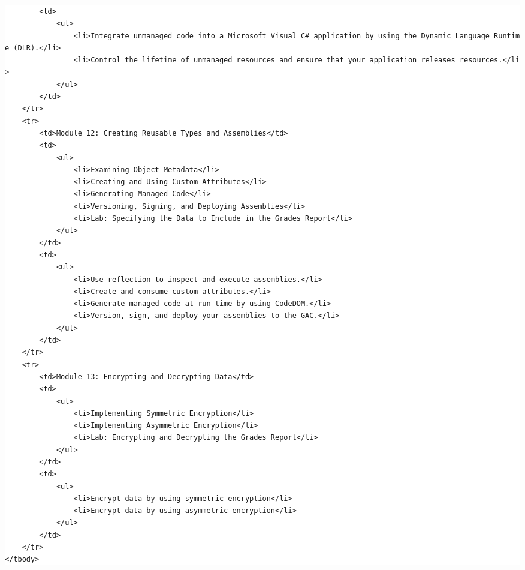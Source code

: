             <td>
                <ul>
                    <li>Integrate unmanaged code into a Microsoft Visual C# application by using the Dynamic Language Runtime (DLR).</li>
                    <li>Control the lifetime of unmanaged resources and ensure that your application releases resources.</li>
                </ul>
            </td>
        </tr>
        <tr>
            <td>Module 12: Creating Reusable Types and Assemblies</td>
            <td>
                <ul>
                    <li>Examining Object Metadata</li>
                    <li>Creating and Using Custom Attributes</li>
                    <li>Generating Managed Code</li>
                    <li>Versioning, Signing, and Deploying Assemblies</li>
                    <li>Lab: Specifying the Data to Include in the Grades Report</li>
                </ul>
            </td>
            <td>
                <ul>
                    <li>Use reflection to inspect and execute assemblies.</li>
                    <li>Create and consume custom attributes.</li>
                    <li>Generate managed code at run time by using CodeDOM.</li>
                    <li>Version, sign, and deploy your assemblies to the GAC.</li>
                </ul>
            </td>
        </tr>
        <tr>
            <td>Module 13: Encrypting and Decrypting Data</td>
            <td>
                <ul>
                    <li>Implementing Symmetric Encryption</li>
                    <li>Implementing Asymmetric Encryption</li>
                    <li>Lab: Encrypting and Decrypting the Grades Report</li>
                </ul>
            </td>
            <td>
                <ul>
                    <li>Encrypt data by using symmetric encryption</li>
                    <li>Encrypt data by using asymmetric encryption</li>
                </ul>
            </td>
        </tr>
    </tbody>
</table> 
